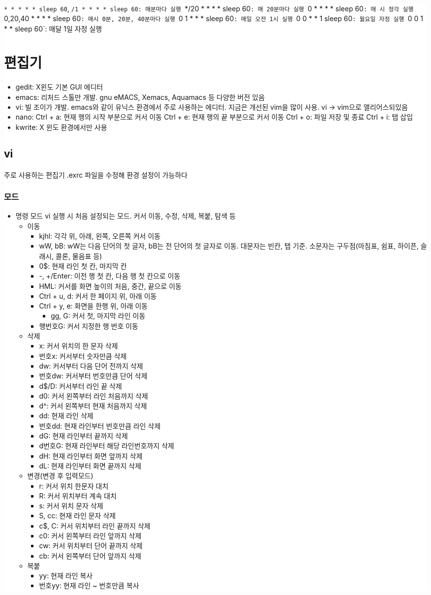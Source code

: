 `* * * * * sleep 60`, `/1 * * * * sleep 60: 매분마다 실행
`*/20 * * * * sleep 60`: 매 20분마다 실행
`0 * * * * sleep 60`: 매 시 정각 실행
`0,20,40 * * * * sleep 60`: 매시 0분, 20분, 40분마다 실행
`0 1 * * * sleep 60`: 매일 오전 1시 실행
`0 0 * * 1 sleep 60`: 월요일 자정 실행
`0 0 1 * * sleep 60`: 매달 1일 자정 실행
# 편집기
- gedit: X윈도 기본 GUI 에디터
- emacs: 리처드 스톨만 개발. gnu eMACS, Xemacs, Aquamacs 등 다양한 버전 있음
- vi: 빌 조이가 개발. emacs와 같이 유닉스 환경에서 주로 사용하는 에디터.  지금은 개선된 vim을 많이 사용. vi -> vim으로 앨리어스되있음
- nano:
	Ctrl + a: 현재 행의 시작 부분으로 커서 이동
	Ctrl + e: 현재 행의 끝 부분으로 커서 이동
	Ctrl + o: 파일 저장 및 종료
	Ctrl + i: 탭 삽입
- kwrite: X 윈도 환경에서만 사용
## vi
주로 사용하는 편집기
.exrc 파일을 수정해 환경 설정이 가능하다
### 모드
 - 명령 모드
	 vi 실행 시 처음 설정되는 모드. 커서 이동, 수정, 삭제, 복붙, 탐색 등
	- 이동
		 - kjhl: 각각 위, 아래, 왼쪽, 오른쪽 커서 이동
		 - wW, bB: wW는 다음 단어의 첫 글자, bB는 전 단어의 첫 글자로 이동. 대문자는 빈칸, 탭 기준. 소문자는 구두점(마침표, 쉼표, 하이픈, 슬래시, 콜론, 물음표 등)
		 - 0$: 현재 라인 첫 칸, 마지막 칸
		 - -, +/Enter: 이전 행 첫 칸, 다음 행 첫 칸으로 이동
		 - HML: 커서를 화면 높이의 처음, 중간, 끝으로 이동
		 - Ctrl + u, d: 커서 한 페이지 위, 아래 이동
		 - Ctrl + y, e: 화면을 한행 위, 아래 이동
			 - gg, G: 커서 첫, 마지막 라인 이동
		 - 행번호G: 커서 지정한 행 번호 이동
	 - 삭제
		 - x: 커서 위치의 한 문자 삭제
		 - 번호x: 커서부터 숫자만큼 삭제
		 - dw: 커서부터 다음 단어 전까지 삭제
		 - 번호dw: 커서부터 번호만큼 단어 삭제
		 - d$/D: 커서부터 라인 끝 삭제
		 - d0: 커서 왼쪽부터 라인 처음까지 삭제
		 - d^: 커서 왼쪽부터 현재 처음까지 삭제
		 - dd: 현재 라인 삭제
		 - 번호dd: 현재 라인부터 번호만큼 라인 삭제
		 - dG: 현재 라인부터 끝까지 삭제
		 - d번호G: 현재 라인부터 해당 라인번호까지 삭제
		 - dH: 현재 라인부터 화면 앞까지 삭제
		 - dL: 현재 라인부터 화면 끝까지 삭제
	 - 변경(변경 후 입력모드)
		 - r: 커서 위치 한문자 대치
		 - R: 커서 위치부터 계속 대치
		 - s: 커서 위치 문자 삭제
		 - S, cc: 현재 라인 문자 삭제
		 - c$, C: 커서 위치부터 라인 끝까지 삭제
		 - c0: 커서 왼쪽부터 라인 앞까지 삭제
		 - cw: 커서 위치부터 단어 끝까지 삭제
		 - cb: 커서 왼쪽부터 단어 앞까지 삭제
	- 복붙
		- yy: 현재 라인 복사
		- 번호yy: 현재 라인 ~ 번호만큼 복사